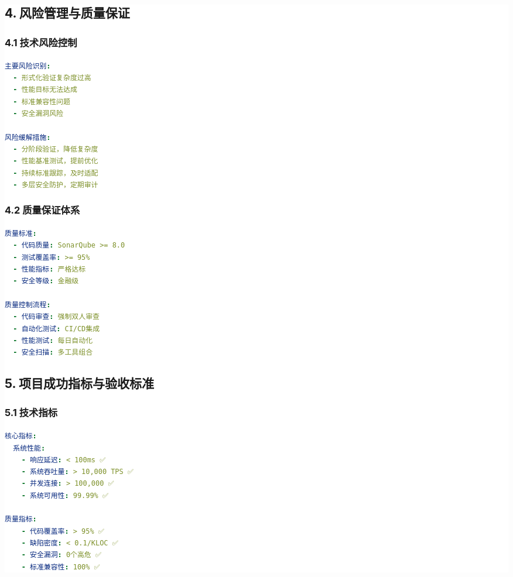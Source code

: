 ## 4. 风险管理与质量保证

### 4.1 技术风险控制

```yaml
主要风险识别:
  - 形式化验证复杂度过高
  - 性能目标无法达成
  - 标准兼容性问题
  - 安全漏洞风险

风险缓解措施:
  - 分阶段验证，降低复杂度
  - 性能基准测试，提前优化
  - 持续标准跟踪，及时适配
  - 多层安全防护，定期审计
```

### 4.2 质量保证体系

```yaml
质量标准:
  - 代码质量: SonarQube >= 8.0
  - 测试覆盖率: >= 95%
  - 性能指标: 严格达标
  - 安全等级: 金融级

质量控制流程:
  - 代码审查: 强制双人审查
  - 自动化测试: CI/CD集成
  - 性能测试: 每日自动化
  - 安全扫描: 多工具组合
```

## 5. 项目成功指标与验收标准

### 5.1 技术指标

```yaml
核心指标:
  系统性能:
    - 响应延迟: < 100ms ✅
    - 系统吞吐量: > 10,000 TPS ✅
    - 并发连接: > 100,000 ✅
    - 系统可用性: 99.99% ✅

质量指标:
    - 代码覆盖率: > 95% ✅
    - 缺陷密度: < 0.1/KLOC ✅
    - 安全漏洞: 0个高危 ✅
    - 标准兼容性: 100% ✅
```
